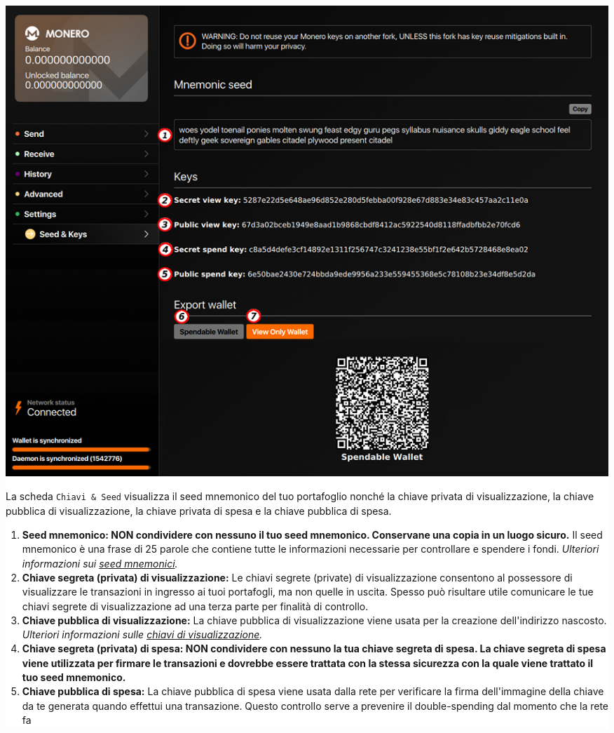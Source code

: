![seed-chiavi](media/black_seed-keys.png)

La scheda `Chiavi & Seed` visualizza il seed mnemonico del tuo
portafoglio nonché la chiave privata di visualizzazione, la chiave
pubblica di visualizzazione, la chiave privata di spesa e la chiave
pubblica di spesa.

1.  **Seed mnemonico: NON condividere con nessuno il tuo seed mnemonico.
    Conservane una copia in un luogo sicuro.** Il seed mnemonico è una
    frase di 25 parole che contiene tutte le informazioni necessarie per
    controllare e spendere i fondi. *Ulteriori informazioni sui [seed
    mnemonici](https://getmonero.org/it/resources/moneropedia/mnemonicseed.html).*
2.  **Chiave segreta (privata) di visualizzazione:** Le chiavi
    segrete (private) di visualizzazione consentono al possessore di
    visualizzare le transazioni in ingresso ai tuoi portafogli, ma non
    quelle in uscita. Spesso può risultare utile comunicare le tue
    chiavi segrete di visualizzazione ad una terza parte per finalità
    di controllo.
3.  **Chiave pubblica di visualizzazione:** La chiave pubblica di
    visualizzazione viene usata per la creazione
    dell'indirizzo nascosto. *Ulteriori informazioni sulle [chiavi di
    visualizzazione](https://getmonero.org/it/resources/moneropedia/viewkey.html).*
4.  **Chiave segreta (privata) di spesa: NON condividere con nessuno la
    tua chiave segreta di spesa. La chiave segreta di spesa viene
    utilizzata per firmare le transazioni e dovrebbe essere trattata con
    la stessa sicurezza con la quale viene trattato il tuo
    seed mnemonico.**
5.  **Chiave pubblica di spesa:** La chiave pubblica di spesa viene
    usata dalla rete per verificare la firma dell'immagine della chiave
    da te generata quando effettui una transazione. Questo controllo
    serve a prevenire il double-spending dal momento che la rete fa
